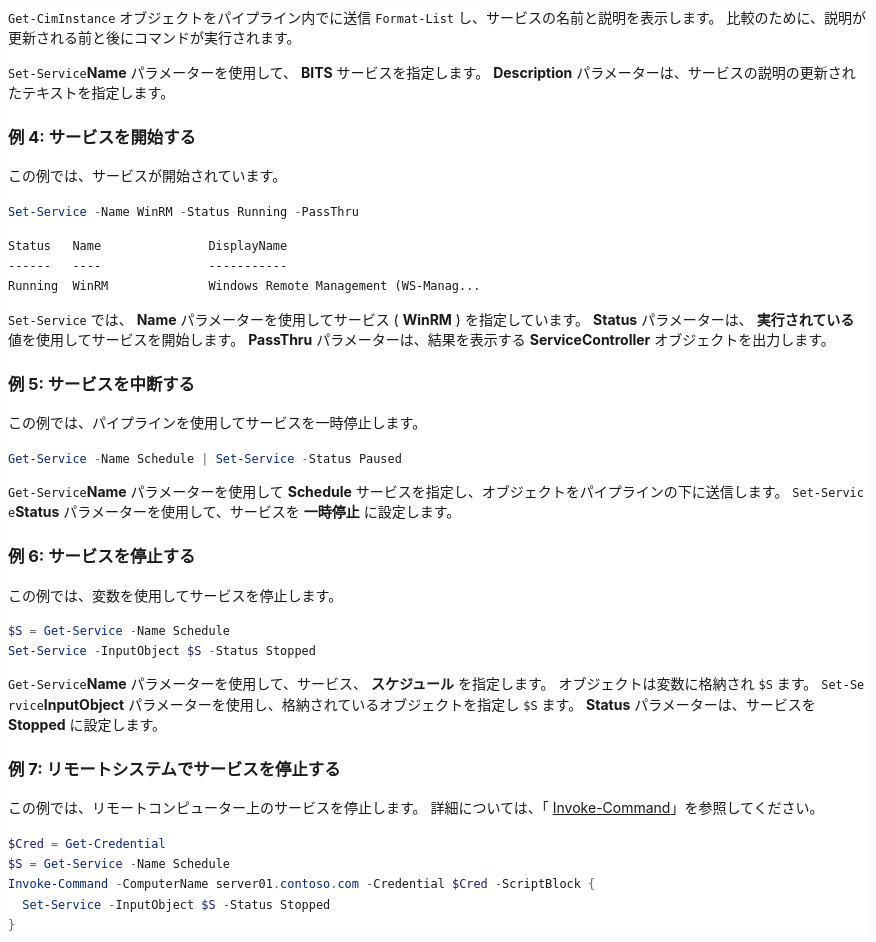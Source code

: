 `Get-CimInstance` オブジェクトをパイプライン内でに送信 `Format-List` し、サービスの名前と説明を表示します。 比較のために、説明が更新される前と後にコマンドが実行されます。

`Set-Service`**Name** パラメーターを使用して、 **BITS** サービスを指定します。 **Description** パラメーターは、サービスの説明の更新されたテキストを指定します。

### 例 4: サービスを開始する

この例では、サービスが開始されています。

```powershell
Set-Service -Name WinRM -Status Running -PassThru
```

```Output
Status   Name               DisplayName
------   ----               -----------
Running  WinRM              Windows Remote Management (WS-Manag...
```

`Set-Service` では、 **Name** パラメーターを使用してサービス ( **WinRM** ) を指定しています。 **Status** パラメーターは、 **実行されている** 値を使用してサービスを開始します。 **PassThru** パラメーターは、結果を表示する **ServiceController** オブジェクトを出力します。

### 例 5: サービスを中断する

この例では、パイプラインを使用してサービスを一時停止します。

```powershell
Get-Service -Name Schedule | Set-Service -Status Paused
```

`Get-Service`**Name** パラメーターを使用して **Schedule** サービスを指定し、オブジェクトをパイプラインの下に送信します。 `Set-Service`**Status** パラメーターを使用して、サービスを **一時停止** に設定します。

### 例 6: サービスを停止する

この例では、変数を使用してサービスを停止します。

```powershell
$S = Get-Service -Name Schedule
Set-Service -InputObject $S -Status Stopped
```

`Get-Service`**Name** パラメーターを使用して、サービス、 **スケジュール** を指定します。 オブジェクトは変数に格納され `$S` ます。 `Set-Service`**InputObject** パラメーターを使用し、格納されているオブジェクトを指定し `$S` ます。 **Status** パラメーターは、サービスを **Stopped** に設定します。

### 例 7: リモートシステムでサービスを停止する

この例では、リモートコンピューター上のサービスを停止します。
詳細については、「 [Invoke-Command](../Microsoft.PowerShell.Core/Invoke-Command.md)」を参照してください。

```powershell
$Cred = Get-Credential
$S = Get-Service -Name Schedule
Invoke-Command -ComputerName server01.contoso.com -Credential $Cred -ScriptBlock {
  Set-Service -InputObject $S -Status Stopped
}
```
